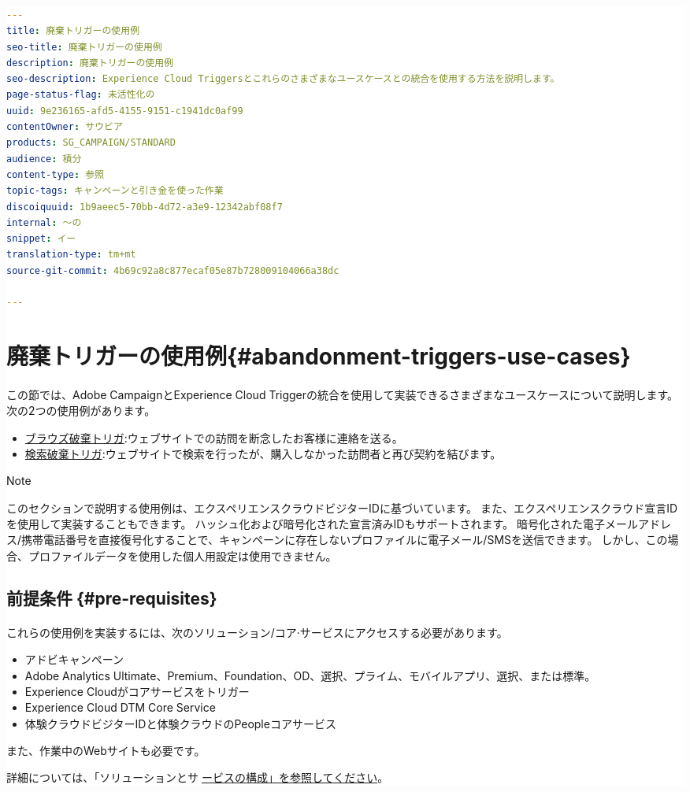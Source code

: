 ```yaml
---
title: 廃棄トリガーの使用例
seo-title: 廃棄トリガーの使用例
description: 廃棄トリガーの使用例
seo-description: Experience Cloud Triggersとこれらのさまざまなユースケースとの統合を使用する方法を説明します。
page-status-flag: 未活性化の
uuid: 9e236165-afd5-4155-9151-c1941dc0af99
contentOwner: サウビア
products: SG_CAMPAIGN/STANDARD
audience: 積分
content-type: 参照
topic-tags: キャンペーンと引き金を使った作業
discoiquuid: 1b9aeec5-70bb-4d72-a3e9-12342abf08f7
internal: 〜の
snippet: イー
translation-type: tm+mt
source-git-commit: 4b69c92a8c877ecaf05e87b728009104066a38dc

---
```



# 廃棄トリガーの使用例{#abandonment-triggers-use-cases}

この節では、Adobe CampaignとExperience Cloud Triggerの統合を使用して実装できるさまざまなユースケースについて説明します。 次の2つの使用例があります。

* [ブラウズ破棄トリガ](../../integrating/using/abandonment-triggers-use-cases.md#browse-abandonment-trigger):ウェブサイトでの訪問を断念したお客様に連絡を送る。
* [検索破棄トリガ](../../integrating/using/abandonment-triggers-use-cases.md#search-abandonment-trigger):ウェブサイトで検索を行ったが、購入しなかった訪問者と再び契約を結びます。

>[!NOTE]
>
>このセクションで説明する使用例は、エクスペリエンスクラウドビジターIDに基づいています。 また、エクスペリエンスクラウド宣言IDを使用して実装することもできます。 ハッシュ化および暗号化された宣言済みIDもサポートされます。 暗号化された電子メールアドレス/携帯電話番号を直接復号化することで、キャンペーンに存在しないプロファイルに電子メール/SMSを送信できます。 しかし、この場合、プロファイルデータを使用した個人用設定は使用できません。

## 前提条件 {#pre-requisites}

これらの使用例を実装するには、次のソリューション/コア·サービスにアクセスする必要があります。

* アドビキャンペーン
* Adobe Analytics Ultimate、Premium、Foundation、OD、選択、プライム、モバイルアプリ、選択、または標準。
* Experience Cloudがコアサービスをトリガー
* Experience Cloud DTM Core Service
* 体験クラウドビジターIDと体験クラウドのPeopleコアサービス

また、作業中のWebサイトも必要です。

詳細については、「ソリューションとサ [ービスの構成」を参照してください](../../integrating/using/configuring-triggers-in-experience-cloud.md#configuring-solutions-and-services)。
